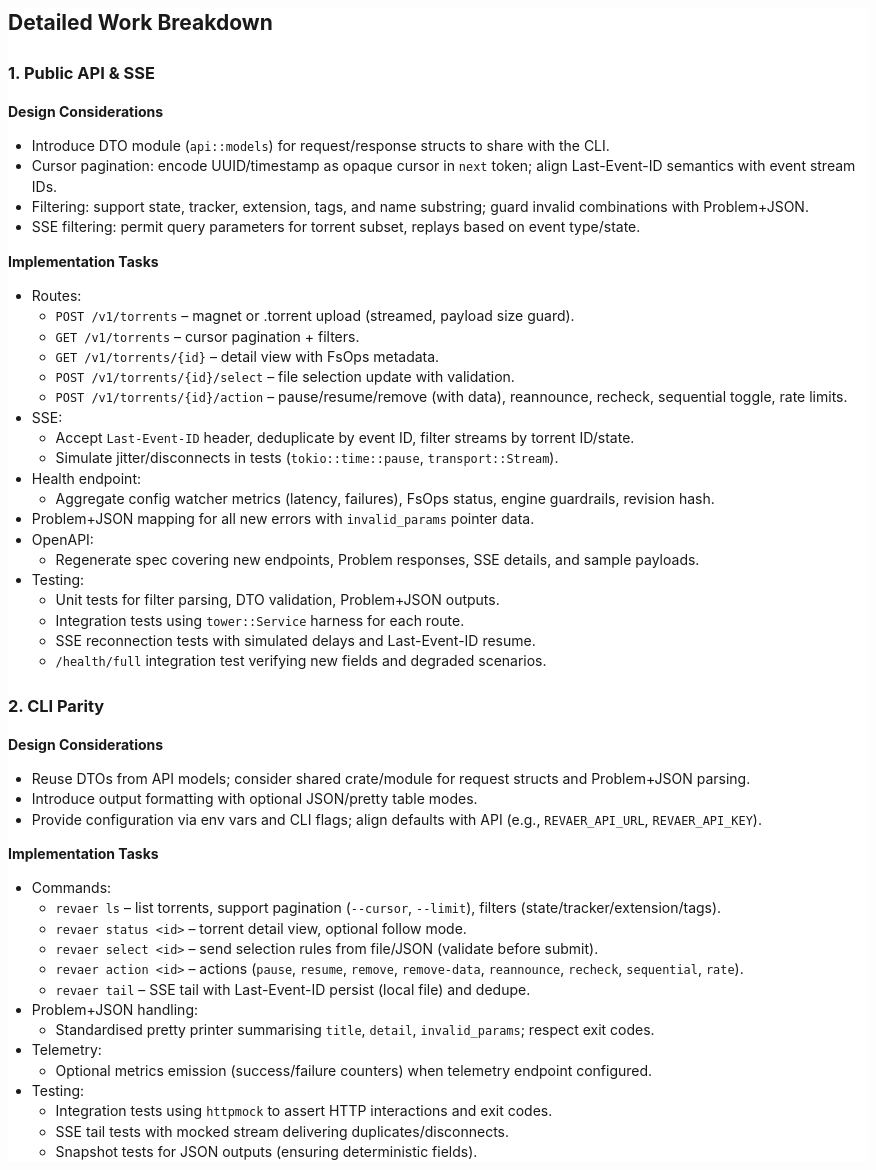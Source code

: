 ## Detailed Work Breakdown

### 1. Public API & SSE

**Design Considerations**
- Introduce DTO module (`api::models`) for request/response structs to share with the CLI.
- Cursor pagination: encode UUID/timestamp as opaque cursor in `next` token; align Last-Event-ID semantics with event stream IDs.
- Filtering: support state, tracker, extension, tags, and name substring; guard invalid combinations with Problem+JSON.
- SSE filtering: permit query parameters for torrent subset, replays based on event type/state.

**Implementation Tasks**
- Routes:
  - `POST /v1/torrents` – magnet or .torrent upload (streamed, payload size guard).
  - `GET /v1/torrents` – cursor pagination + filters.
  - `GET /v1/torrents/{id}` – detail view with FsOps metadata.
  - `POST /v1/torrents/{id}/select` – file selection update with validation.
  - `POST /v1/torrents/{id}/action` – pause/resume/remove (with data), reannounce, recheck, sequential toggle, rate limits.
- SSE:
  - Accept `Last-Event-ID` header, deduplicate by event ID, filter streams by torrent ID/state.
  - Simulate jitter/disconnects in tests (`tokio::time::pause`, `transport::Stream`).
- Health endpoint:
  - Aggregate config watcher metrics (latency, failures), FsOps status, engine guardrails, revision hash.
- Problem+JSON mapping for all new errors with `invalid_params` pointer data.
- OpenAPI:
  - Regenerate spec covering new endpoints, Problem responses, SSE details, and sample payloads.
- Testing:
  - Unit tests for filter parsing, DTO validation, Problem+JSON outputs.
  - Integration tests using `tower::Service` harness for each route.
  - SSE reconnection tests with simulated delays and Last-Event-ID resume.
  - `/health/full` integration test verifying new fields and degraded scenarios.

### 2. CLI Parity

**Design Considerations**
- Reuse DTOs from API models; consider shared crate/module for request structs and Problem+JSON parsing.
- Introduce output formatting with optional JSON/pretty table modes.
- Provide configuration via env vars and CLI flags; align defaults with API (e.g., `REVAER_API_URL`, `REVAER_API_KEY`).

**Implementation Tasks**
- Commands:
  - `revaer ls` – list torrents, support pagination (`--cursor`, `--limit`), filters (state/tracker/extension/tags).
  - `revaer status <id>` – torrent detail view, optional follow mode.
  - `revaer select <id>` – send selection rules from file/JSON (validate before submit).
  - `revaer action <id>` – actions (`pause`, `resume`, `remove`, `remove-data`, `reannounce`, `recheck`, `sequential`, `rate`).
  - `revaer tail` – SSE tail with Last-Event-ID persist (local file) and dedupe.
- Problem+JSON handling:
  - Standardised pretty printer summarising `title`, `detail`, `invalid_params`; respect exit codes.
- Telemetry:
  - Optional metrics emission (success/failure counters) when telemetry endpoint configured.
- Testing:
  - Integration tests using `httpmock` to assert HTTP interactions and exit codes.
  - SSE tail tests with mocked stream delivering duplicates/disconnects.
  - Snapshot tests for JSON outputs (ensuring deterministic fields).
